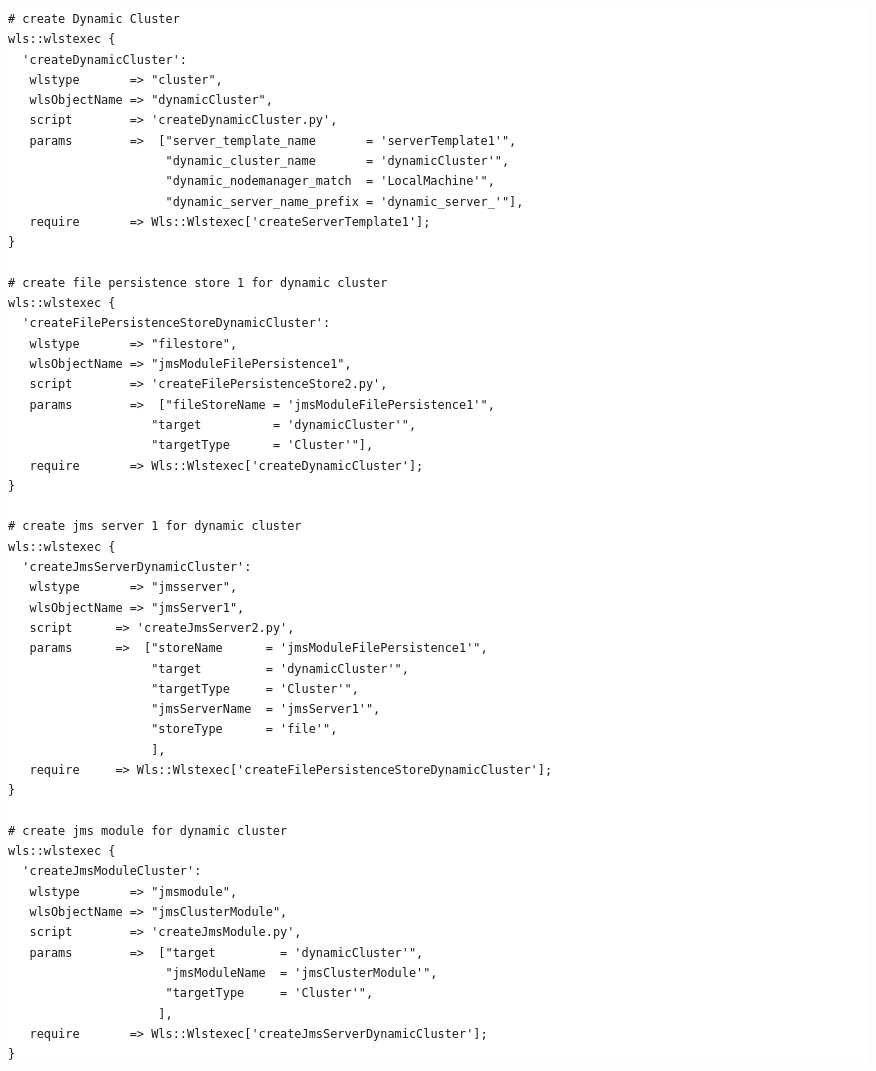     # create Dynamic Cluster 
    wls::wlstexec { 
      'createDynamicCluster':
       wlstype       => "cluster",
       wlsObjectName => "dynamicCluster",
       script        => 'createDynamicCluster.py',
       params        =>  ["server_template_name       = 'serverTemplate1'",
                          "dynamic_cluster_name       = 'dynamicCluster'",
                          "dynamic_nodemanager_match  = 'LocalMachine'",
                          "dynamic_server_name_prefix = 'dynamic_server_'"],
       require       => Wls::Wlstexec['createServerTemplate1'];
    }
  
    # create file persistence store 1 for dynamic cluster 
    wls::wlstexec { 
      'createFilePersistenceStoreDynamicCluster':
       wlstype       => "filestore",
       wlsObjectName => "jmsModuleFilePersistence1",
       script        => 'createFilePersistenceStore2.py',
       params        =>  ["fileStoreName = 'jmsModuleFilePersistence1'",
                        "target          = 'dynamicCluster'",
                        "targetType      = 'Cluster'"],
       require       => Wls::Wlstexec['createDynamicCluster'];
    }
  
    # create jms server 1 for dynamic cluster 
    wls::wlstexec { 
      'createJmsServerDynamicCluster':
       wlstype       => "jmsserver",
       wlsObjectName => "jmsServer1",
       script      => 'createJmsServer2.py',
       params      =>  ["storeName      = 'jmsModuleFilePersistence1'",
                        "target         = 'dynamicCluster'",
                        "targetType     = 'Cluster'",
                        "jmsServerName  = 'jmsServer1'",
                        "storeType      = 'file'",
                        ],
       require     => Wls::Wlstexec['createFilePersistenceStoreDynamicCluster'];
    }
  
    # create jms module for dynamic cluster 
    wls::wlstexec { 
      'createJmsModuleCluster':
       wlstype       => "jmsmodule",
       wlsObjectName => "jmsClusterModule",
       script        => 'createJmsModule.py',
       params        =>  ["target         = 'dynamicCluster'",
                          "jmsModuleName  = 'jmsClusterModule'",
                          "targetType     = 'Cluster'",
                         ],
       require       => Wls::Wlstexec['createJmsServerDynamicCluster'];
    }
  